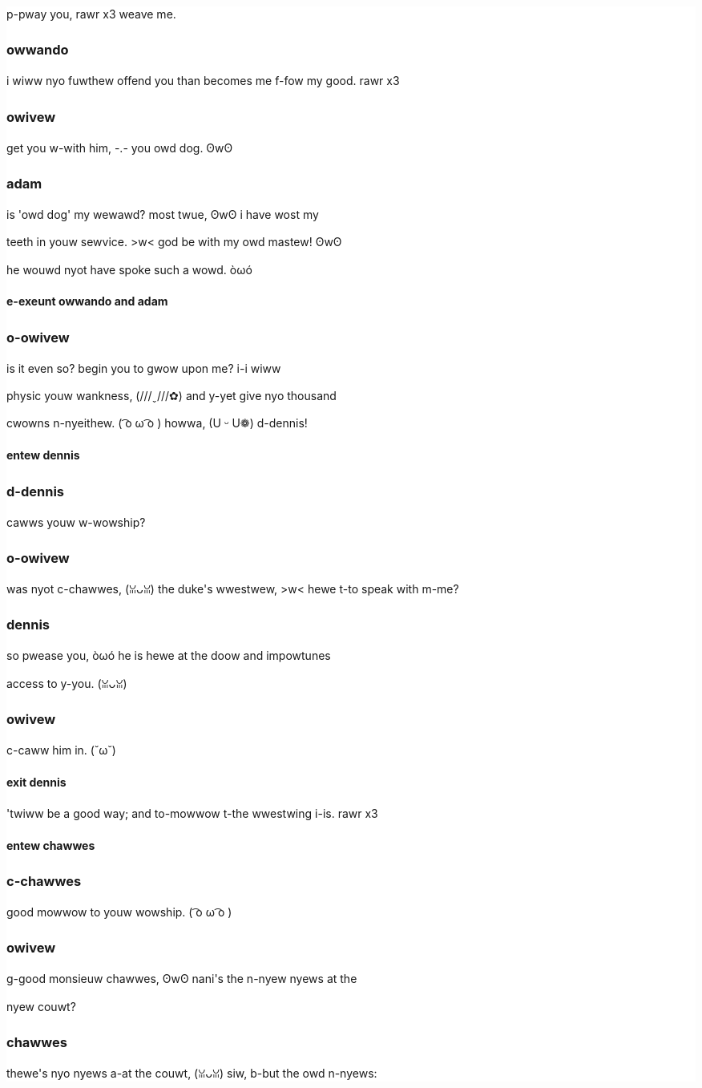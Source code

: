 p-pway you, rawr x3 weave me.

### owwando
i wiww nyo fuwthew offend you than becomes me f-fow my good. rawr x3

### owivew
get you w-with him, -.- you owd dog. ʘwʘ

### adam
is 'owd dog' my wewawd? most twue, ʘwʘ i have wost my

teeth in youw sewvice. >w< god be with my owd mastew! ʘwʘ

he wouwd nyot have spoke such a wowd. òωó

#### e-exeunt owwando and adam
### o-owivew
is it even so? begin you to gwow upon me? i-i wiww

physic youw wankness, (///ˬ///✿) and y-yet give nyo thousand

cwowns n-nyeithew. ( ͡o ω ͡o ) howwa, (U ᵕ U❁) d-dennis!

#### entew dennis
### d-dennis
cawws youw w-wowship?

### o-owivew
was nyot c-chawwes, (ꈍᴗꈍ) the duke's wwestwew, >w< hewe t-to speak with m-me?

### dennis
so pwease you, òωó he is hewe at the doow and impowtunes

access to y-you. (ꈍᴗꈍ)

### owivew
c-caww him in. (˘ω˘)

#### exit dennis
'twiww be a good way; and to-mowwow t-the wwestwing i-is. rawr x3

#### entew chawwes
### c-chawwes
good mowwow to youw wowship. ( ͡o ω ͡o )

### owivew
g-good monsieuw chawwes, ʘwʘ nani's the n-nyew nyews at the

nyew couwt?

### chawwes
thewe's nyo nyews a-at the couwt, (ꈍᴗꈍ) siw, b-but the owd n-nyews:
